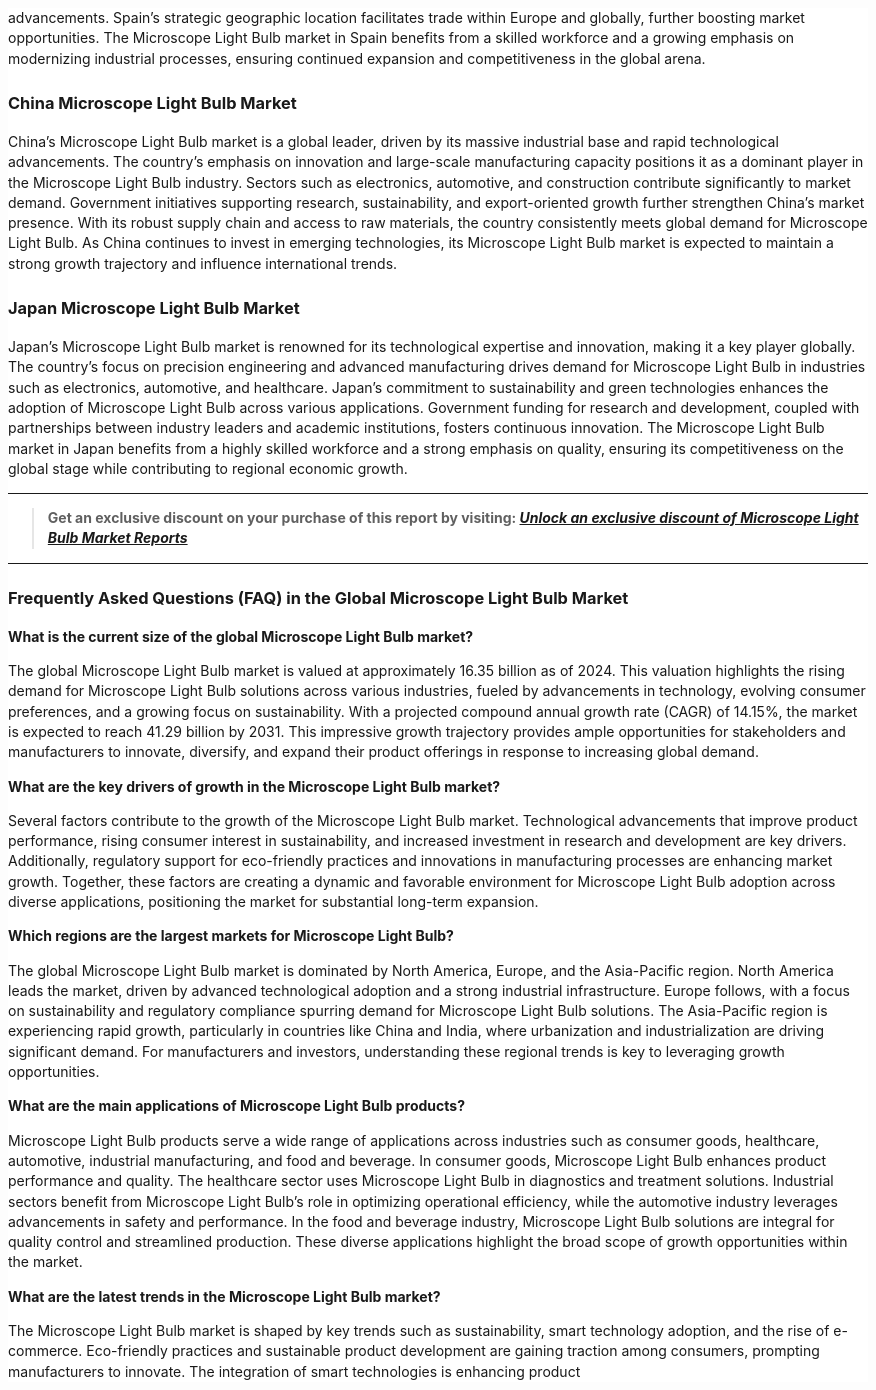 advancements. Spain&rsquo;s strategic geographic location facilitates trade within Europe and globally, further boosting market opportunities. The Microscope Light Bulb market in Spain benefits from a skilled workforce and a growing emphasis on modernizing industrial processes, ensuring continued expansion and competitiveness in the global arena.</p><h3>China Microscope Light Bulb Market</h3><p>China&rsquo;s Microscope Light Bulb market is a global leader, driven by its massive industrial base and rapid technological advancements. The country&rsquo;s emphasis on innovation and large-scale manufacturing capacity positions it as a dominant player in the Microscope Light Bulb industry. Sectors such as electronics, automotive, and construction contribute significantly to market demand. Government initiatives supporting research, sustainability, and export-oriented growth further strengthen China&rsquo;s market presence. With its robust supply chain and access to raw materials, the country consistently meets global demand for Microscope Light Bulb. As China continues to invest in emerging technologies, its Microscope Light Bulb market is expected to maintain a strong growth trajectory and influence international trends.</p><h3>Japan Microscope Light Bulb Market</h3><p>Japan&rsquo;s Microscope Light Bulb market is renowned for its technological expertise and innovation, making it a key player globally. The country&rsquo;s focus on precision engineering and advanced manufacturing drives demand for Microscope Light Bulb in industries such as electronics, automotive, and healthcare. Japan&rsquo;s commitment to sustainability and green technologies enhances the adoption of Microscope Light Bulb across various applications. Government funding for research and development, coupled with partnerships between industry leaders and academic institutions, fosters continuous innovation. The Microscope Light Bulb market in Japan benefits from a highly skilled workforce and a strong emphasis on quality, ensuring its competitiveness on the global stage while contributing to regional economic growth.</p><hr /><blockquote><p><strong>Get an exclusive discount on your purchase of this report by visiting: <em><a href="://marketresearchpulse.com/ask-for-discount/24177?utm_source=Github&amp;utm_medium=022">Unlock an exclusive discount of Microscope Light Bulb Market Reports</a></em>&nbsp;</strong></p></blockquote><hr /><h3>Frequently Asked Questions (FAQ) in the Global Microscope Light Bulb Market</h3><p><strong>What is the current size of the global Microscope Light Bulb market?</strong></p><p>The global Microscope Light Bulb market is valued at approximately 16.35 billion as of 2024. This valuation highlights the rising demand for Microscope Light Bulb solutions across various industries, fueled by advancements in technology, evolving consumer preferences, and a growing focus on sustainability. With a projected compound annual growth rate (CAGR) of 14.15%, the market is expected to reach 41.29 billion by 2031. This impressive growth trajectory provides ample opportunities for stakeholders and manufacturers to innovate, diversify, and expand their product offerings in response to increasing global demand.</p><p><strong>What are the key drivers of growth in the Microscope Light Bulb market?</strong></p><p>Several factors contribute to the growth of the Microscope Light Bulb market. Technological advancements that improve product performance, rising consumer interest in sustainability, and increased investment in research and development are key drivers. Additionally, regulatory support for eco-friendly practices and innovations in manufacturing processes are enhancing market growth. Together, these factors are creating a dynamic and favorable environment for Microscope Light Bulb adoption across diverse applications, positioning the market for substantial long-term expansion.</p><p><strong>Which regions are the largest markets for Microscope Light Bulb?</strong></p><p>The global Microscope Light Bulb market is dominated by North America, Europe, and the Asia-Pacific region. North America leads the market, driven by advanced technological adoption and a strong industrial infrastructure. Europe follows, with a focus on sustainability and regulatory compliance spurring demand for Microscope Light Bulb solutions. The Asia-Pacific region is experiencing rapid growth, particularly in countries like China and India, where urbanization and industrialization are driving significant demand. For manufacturers and investors, understanding these regional trends is key to leveraging growth opportunities.</p><p><strong>What are the main applications of Microscope Light Bulb products?</strong></p><p>Microscope Light Bulb products serve a wide range of applications across industries such as consumer goods, healthcare, automotive, industrial manufacturing, and food and beverage. In consumer goods, Microscope Light Bulb enhances product performance and quality. The healthcare sector uses Microscope Light Bulb in diagnostics and treatment solutions. Industrial sectors benefit from Microscope Light Bulb&rsquo;s role in optimizing operational efficiency, while the automotive industry leverages advancements in safety and performance. In the food and beverage industry, Microscope Light Bulb solutions are integral for quality control and streamlined production. These diverse applications highlight the broad scope of growth opportunities within the market.</p><p><strong>What are the latest trends in the Microscope Light Bulb market?</strong></p><p>The Microscope Light Bulb market is shaped by key trends such as sustainability, smart technology adoption, and the rise of e-commerce. Eco-friendly practices and sustainable product development are gaining traction among consumers, prompting manufacturers to innovate. The integration of smart technologies is enhancing product